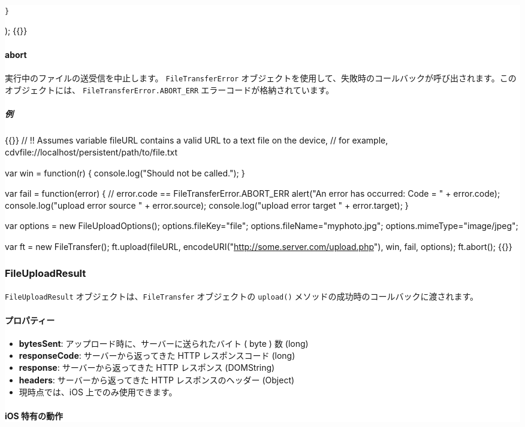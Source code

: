     }
);
{{</highlight>}}

#### abort

実行中のファイルの送受信を中止します。 `FileTransferError`
オブジェクトを使用して、失敗時のコールバックが呼び出されます。このオブジェクトには、 `FileTransferError.ABORT_ERR`
エラーコードが格納されています。

##### 例

{{<highlight javascript>}}
// !! Assumes variable fileURL contains a valid URL to a text file on the device,
//    for example, cdvfile://localhost/persistent/path/to/file.txt

var win = function(r) {
    console.log("Should not be called.");
}

var fail = function(error) {
    // error.code == FileTransferError.ABORT_ERR
    alert("An error has occurred: Code = " + error.code);
    console.log("upload error source " + error.source);
    console.log("upload error target " + error.target);
}

var options = new FileUploadOptions();
options.fileKey="file";
options.fileName="myphoto.jpg";
options.mimeType="image/jpeg";

var ft = new FileTransfer();
ft.upload(fileURL, encodeURI("http://some.server.com/upload.php"), win, fail, options);
ft.abort();
{{</highlight>}}

### FileUploadResult

`FileUploadResult` オブジェクトは、`FileTransfer` オブジェクトの
`upload()` メソッドの成功時のコールバックに渡されます。

#### プロパティー

-   **bytesSent**: アップロード時に、サーバーに送られたバイト ( byte )
    数 (long)
-   **responseCode**: サーバーから返ってきた HTTP レスポンスコード
    (long)
-   **response**: サーバーから返ってきた HTTP レスポンス (DOMString)
-   **headers**: サーバーから返ってきた HTTP レスポンスのヘッダー
    (Object)
-   現時点では、iOS 上でのみ使用できます。

#### iOS 特有の動作
